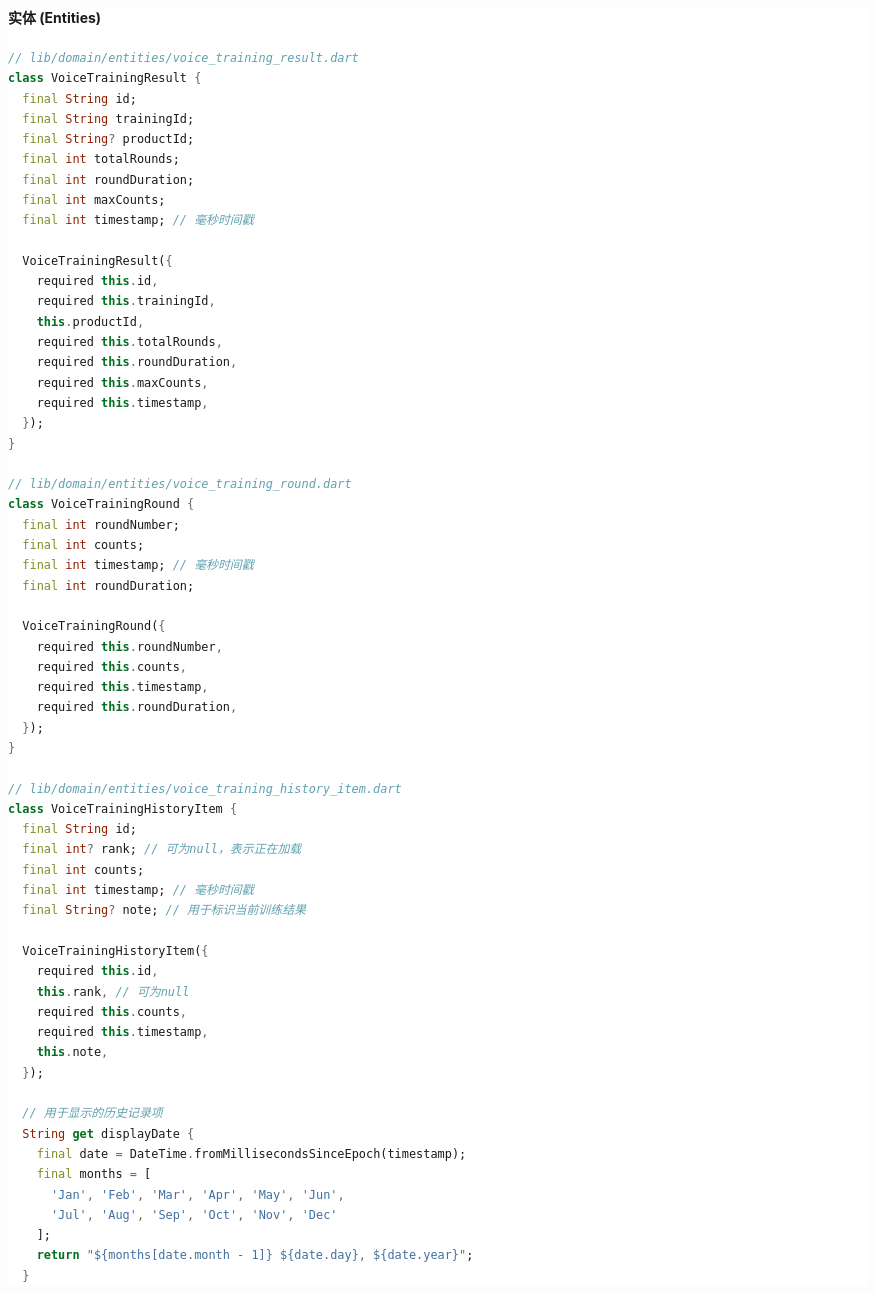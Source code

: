 #### 实体 (Entities)
```dart
// lib/domain/entities/voice_training_result.dart
class VoiceTrainingResult {
  final String id;
  final String trainingId;
  final String? productId;
  final int totalRounds;
  final int roundDuration;
  final int maxCounts;
  final int timestamp; // 毫秒时间戳
  
  VoiceTrainingResult({
    required this.id,
    required this.trainingId,
    this.productId,
    required this.totalRounds,
    required this.roundDuration,
    required this.maxCounts,
    required this.timestamp,
  });
}

// lib/domain/entities/voice_training_round.dart
class VoiceTrainingRound {
  final int roundNumber;
  final int counts;
  final int timestamp; // 毫秒时间戳
  final int roundDuration;
  
  VoiceTrainingRound({
    required this.roundNumber,
    required this.counts,
    required this.timestamp,
    required this.roundDuration,
  });
}

// lib/domain/entities/voice_training_history_item.dart
class VoiceTrainingHistoryItem {
  final String id;
  final int? rank; // 可为null，表示正在加载
  final int counts;
  final int timestamp; // 毫秒时间戳
  final String? note; // 用于标识当前训练结果
  
  VoiceTrainingHistoryItem({
    required this.id,
    this.rank, // 可为null
    required this.counts,
    required this.timestamp,
    this.note,
  });
  
  // 用于显示的历史记录项
  String get displayDate {
    final date = DateTime.fromMillisecondsSinceEpoch(timestamp);
    final months = [
      'Jan', 'Feb', 'Mar', 'Apr', 'May', 'Jun',
      'Jul', 'Aug', 'Sep', 'Oct', 'Nov', 'Dec'
    ];
    return "${months[date.month - 1]} ${date.day}, ${date.year}";
  }
```